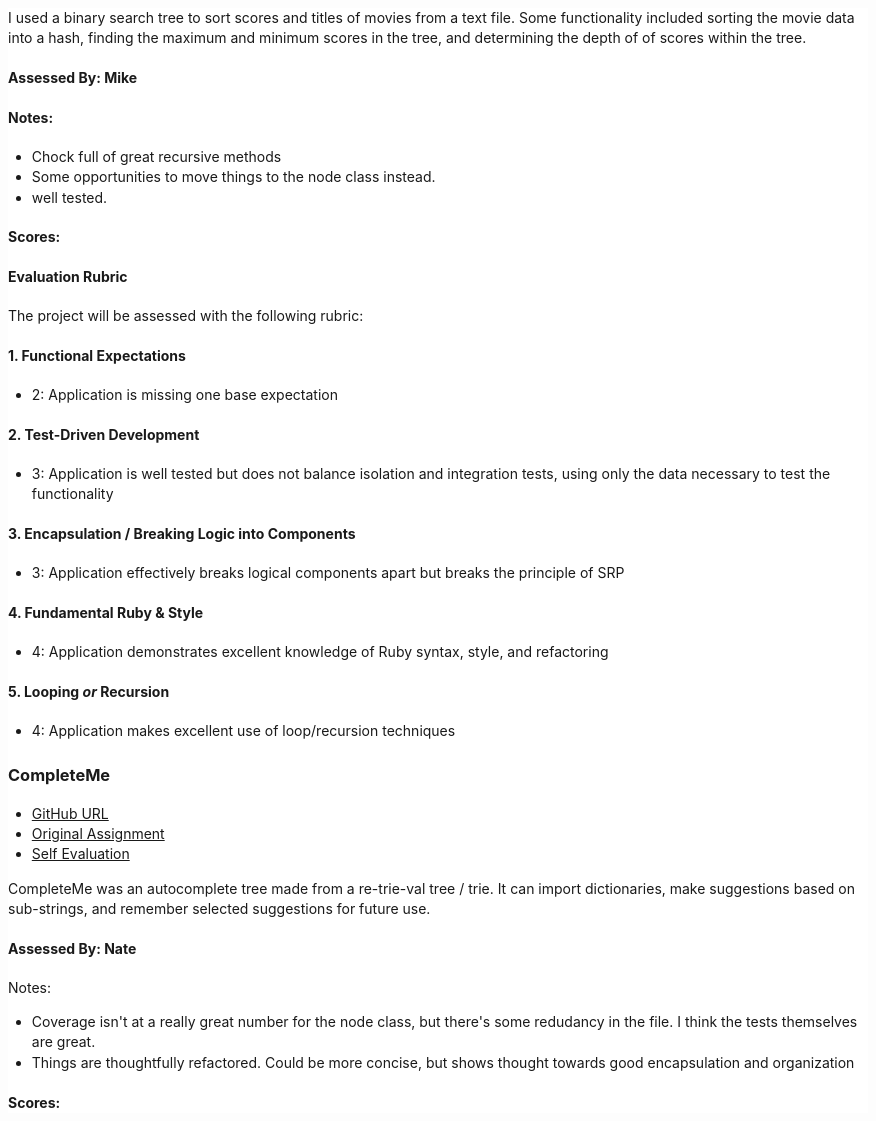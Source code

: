 I used a binary search tree to sort scores and titles of movies from a text file.
Some functionality included sorting the movie data into a hash, finding the maximum
and minimum scores in the tree, and determining the depth of of scores within the tree.

#### Assessed By: Mike

#### Notes:
* Chock full of great recursive methods
* Some opportunities to move things to the node class instead.
* well tested.

#### Scores:

#### Evaluation Rubric

The project will be assessed with the following rubric:

#### 1. Functional Expectations

* 2: Application is missing one base expectation

#### 2. Test-Driven Development

* 3: Application is well tested but does not balance isolation and integration tests, using only the data necessary to test the functionality

#### 3. Encapsulation / Breaking Logic into Components

* 3: Application effectively breaks logical components apart but breaks the principle of SRP

#### 4. Fundamental Ruby & Style

* 4:  Application demonstrates excellent knowledge of Ruby syntax, style, and refactoring

#### 5. Looping *or* Recursion

* 4: Application makes excellent use of loop/recursion techniques

### CompleteMe

* [GitHub URL](https://github.com/meyerhoferc/complete-me)
* [Original Assignment](http://backend.turing.io/module1/projects/complete_me)
* [Self Evaluation](https://gist.github.com/meyerhoferc/6ebe8a2e40f5dcc4b68f0497ed8f3c05)

CompleteMe was an autocomplete tree made from a re-trie-val tree / trie. It can import dictionaries, make suggestions based on sub-strings, and remember selected suggestions for future use.

#### Assessed By: Nate

Notes:
- Coverage isn't at a really great number for the node class, but there's some redudancy in the file. I think the tests themselves are great.
- Things are thoughtfully refactored. Could be more concise, but shows thought towards good encapsulation and organization

#### Scores:
